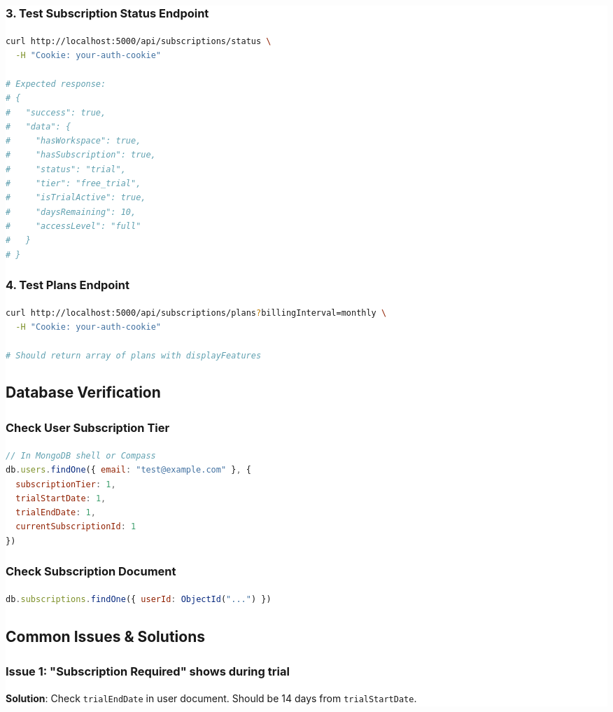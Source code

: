 ### 3. Test Subscription Status Endpoint
```bash
curl http://localhost:5000/api/subscriptions/status \
  -H "Cookie: your-auth-cookie"

# Expected response:
# {
#   "success": true,
#   "data": {
#     "hasWorkspace": true,
#     "hasSubscription": true,
#     "status": "trial",
#     "tier": "free_trial",
#     "isTrialActive": true,
#     "daysRemaining": 10,
#     "accessLevel": "full"
#   }
# }
```

### 4. Test Plans Endpoint
```bash
curl http://localhost:5000/api/subscriptions/plans?billingInterval=monthly \
  -H "Cookie: your-auth-cookie"

# Should return array of plans with displayFeatures
```

## Database Verification

### Check User Subscription Tier
```javascript
// In MongoDB shell or Compass
db.users.findOne({ email: "test@example.com" }, {
  subscriptionTier: 1,
  trialStartDate: 1,
  trialEndDate: 1,
  currentSubscriptionId: 1
})
```

### Check Subscription Document
```javascript
db.subscriptions.findOne({ userId: ObjectId("...") })
```

## Common Issues & Solutions

### Issue 1: "Subscription Required" shows during trial
**Solution**: Check `trialEndDate` in user document. Should be 14 days from `trialStartDate`.

